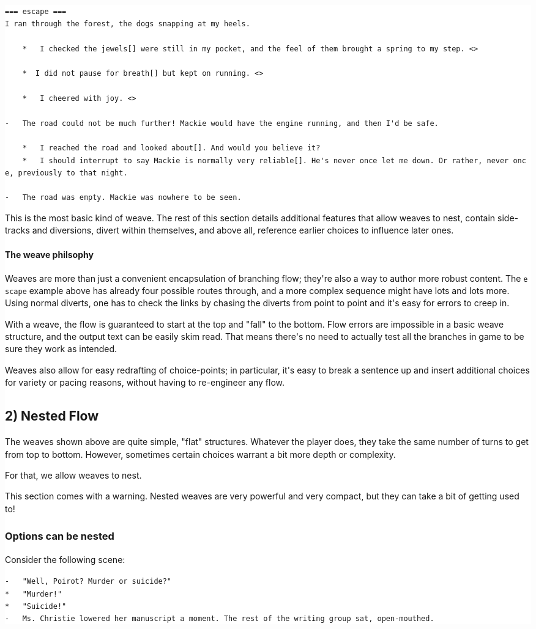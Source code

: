 	=== escape === 
	I ran through the forest, the dogs snapping at my heels.
	
		* 	I checked the jewels[] were still in my pocket, and the feel of them brought a spring to my step. <>
		
		*  I did not pause for breath[] but kept on running. <>

		*	I cheered with joy. <>
	
	- 	The road could not be much further! Mackie would have the engine running, and then I'd be safe.
	  
		*	I reached the road and looked about[]. And would you believe it?
		* 	I should interrupt to say Mackie is normally very reliable[]. He's never once let me down. Or rather, never once, previously to that night.
	
	-	The road was empty. Mackie was nowhere to be seen.

This is the most basic kind of weave. The rest of this section details  additional features that allow weaves to nest, contain side-tracks and diversions, divert within themselves, and above all, reference earlier choices to influence later ones.

#### The weave philsophy 

Weaves are more than just a convenient encapsulation of branching flow; they're also a way to author more robust content. The `escape` example above has already four possible routes through, and a more complex sequence might have lots and lots more. Using normal diverts, one has to check the links by chasing the diverts from point to point and it's easy for errors to creep in. 

With a weave, the flow is guaranteed to start at the top and "fall" to the bottom. Flow errors are impossible in a basic weave structure, and the output text can be easily skim read. That means there's no need to actually test all the branches in game to be sure they work as intended.

Weaves also allow for easy redrafting of choice-points; in particular, it's easy to break a sentence up and insert additional choices for variety or pacing reasons, without having to re-engineer any flow.
	

## 2) Nested Flow

The weaves shown above are quite simple, "flat" structures. Whatever the player does, they take the same number of turns to get from top to bottom. However, sometimes certain choices warrant a bit more depth or complexity. 

For that, we allow weaves to nest.

This section comes with a warning. Nested weaves are very powerful and very compact, but they can take a bit of getting used to! 

### Options can be nested

Consider the following scene:

	- 	"Well, Poirot? Murder or suicide?"
	*	"Murder!"
	* 	"Suicide!"
	-	Ms. Christie lowered her manuscript a moment. The rest of the writing group sat, open-mouthed.
